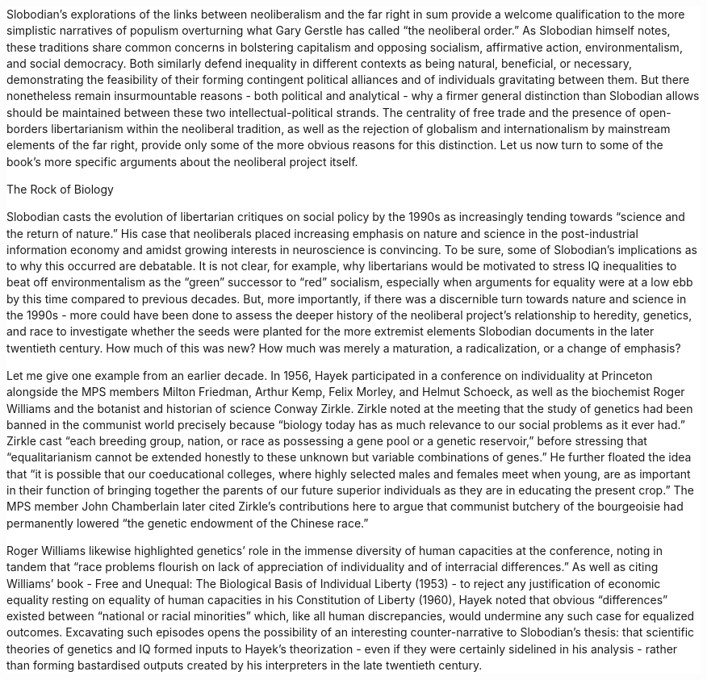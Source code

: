 &#x9;Slobodian’s explorations of the links between neoliberalism and the far right in sum provide a welcome qualification to the more simplistic narratives of populism overturning what Gary Gerstle has called “the neoliberal order.” As Slobodian himself notes, these traditions share common concerns in bolstering capitalism and opposing socialism, affirmative action, environmentalism, and social democracy. Both similarly defend inequality in different contexts as being natural, beneficial, or necessary, demonstrating the feasibility of their forming contingent political alliances and of individuals gravitating between them. But there nonetheless remain insurmountable reasons - both political and analytical - why a firmer general distinction than Slobodian allows should be maintained between these two intellectual-political strands. The centrality of free trade and the presence of open-borders libertarianism within the neoliberal tradition, as well as the rejection of globalism and internationalism by mainstream elements of the far right, provide only some of the more obvious reasons for this distinction. Let us now turn to some of the book’s more specific arguments about the neoliberal project itself.

The Rock of Biology

&#x9;Slobodian casts the evolution of libertarian critiques on social policy by the 1990s as increasingly tending towards “science and the return of nature.” His case that neoliberals placed increasing emphasis on nature and science in the post-industrial information economy and amidst growing interests in neuroscience is convincing. To be sure, some of Slobodian’s implications as to why this occurred are debatable. It is not clear, for example, why libertarians would be motivated to stress IQ inequalities to beat off environmentalism as the “green” successor to “red” socialism, especially when arguments for equality were at a low ebb by this time compared to previous decades. But, more importantly, if there was a discernible turn towards nature and science in the 1990s - more could have been done to assess the deeper history of the neoliberal project’s relationship to heredity, genetics, and race to investigate whether the seeds were planted for the more extremist elements Slobodian documents in the later twentieth century. How much of this was new? How much was merely a maturation, a radicalization, or a change of emphasis?

&#x9;Let me give one example from an earlier decade. In 1956, Hayek participated in a conference on individuality at Princeton alongside the MPS members Milton Friedman, Arthur Kemp, Felix Morley, and Helmut Schoeck, as well as the biochemist Roger Williams and the botanist and historian of science Conway Zirkle. Zirkle noted at the meeting that the study of genetics had been banned in the communist world precisely because “biology today has as much relevance to our social problems as it ever had.” Zirkle cast “each breeding group, nation, or race as possessing a gene pool or a genetic reservoir,” before stressing that “equalitarianism cannot be extended honestly to these unknown but variable combinations of genes.” He further floated the idea that “it is possible that our coeducational colleges, where highly selected males and females meet when young, are as important in their function of bringing together the parents of our future superior individuals as they are in educating the present crop.” The MPS member John Chamberlain later cited Zirkle’s contributions here to argue that communist butchery of the bourgeoisie had permanently lowered “the genetic endowment of the Chinese race.”

&#x9;Roger Williams likewise highlighted genetics’ role in the immense diversity of human capacities at the conference, noting in tandem that “race problems flourish on lack of appreciation of individuality and of interracial differences.” As well as citing Williams’ book - Free and Unequal: The Biological Basis of Individual Liberty (1953) - to reject any justification of economic equality resting on equality of human capacities in his Constitution of Liberty (1960), Hayek noted that obvious “differences” existed between “national or racial minorities” which, like all human discrepancies, would undermine any such case for equalized outcomes. Excavating such episodes opens the possibility of an interesting counter-narrative to Slobodian’s thesis: that scientific theories of genetics and IQ formed inputs to Hayek’s theorization - even if they were certainly sidelined in his analysis - rather than forming bastardised outputs created by his interpreters in the late twentieth century.
